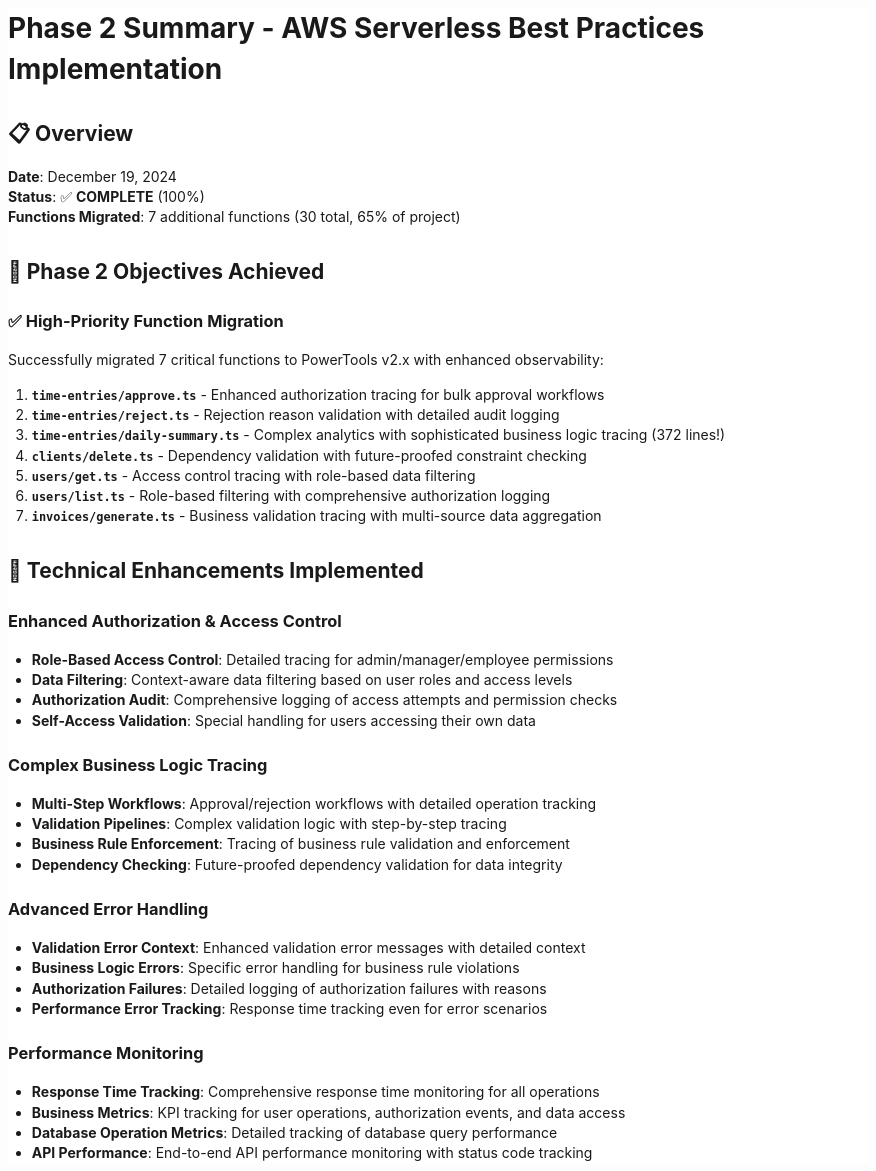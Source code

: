 # Phase 2 Summary - AWS Serverless Best Practices Implementation

## 📋 Overview

**Date**: December 19, 2024  
**Status**: ✅ **COMPLETE** (100%)  
**Functions Migrated**: 7 additional functions (30 total, 65% of project)

## 🎯 Phase 2 Objectives Achieved

### ✅ High-Priority Function Migration
Successfully migrated 7 critical functions to PowerTools v2.x with enhanced observability:

1. **`time-entries/approve.ts`** - Enhanced authorization tracing for bulk approval workflows
2. **`time-entries/reject.ts`** - Rejection reason validation with detailed audit logging
3. **`time-entries/daily-summary.ts`** - Complex analytics with sophisticated business logic tracing (372 lines!)
4. **`clients/delete.ts`** - Dependency validation with future-proofed constraint checking
5. **`users/get.ts`** - Access control tracing with role-based data filtering
6. **`users/list.ts`** - Role-based filtering with comprehensive authorization logging
7. **`invoices/generate.ts`** - Business validation tracing with multi-source data aggregation

## 🔧 Technical Enhancements Implemented

### Enhanced Authorization & Access Control
- **Role-Based Access Control**: Detailed tracing for admin/manager/employee permissions
- **Data Filtering**: Context-aware data filtering based on user roles and access levels
- **Authorization Audit**: Comprehensive logging of access attempts and permission checks
- **Self-Access Validation**: Special handling for users accessing their own data

### Complex Business Logic Tracing
- **Multi-Step Workflows**: Approval/rejection workflows with detailed operation tracking
- **Validation Pipelines**: Complex validation logic with step-by-step tracing
- **Business Rule Enforcement**: Tracing of business rule validation and enforcement
- **Dependency Checking**: Future-proofed dependency validation for data integrity

### Advanced Error Handling
- **Validation Error Context**: Enhanced validation error messages with detailed context
- **Business Logic Errors**: Specific error handling for business rule violations
- **Authorization Failures**: Detailed logging of authorization failures with reasons
- **Performance Error Tracking**: Response time tracking even for error scenarios

### Performance Monitoring
- **Response Time Tracking**: Comprehensive response time monitoring for all operations
- **Business Metrics**: KPI tracking for user operations, authorization events, and data access
- **Database Operation Metrics**: Detailed tracking of database query performance
- **API Performance**: End-to-end API performance monitoring with status code tracking
